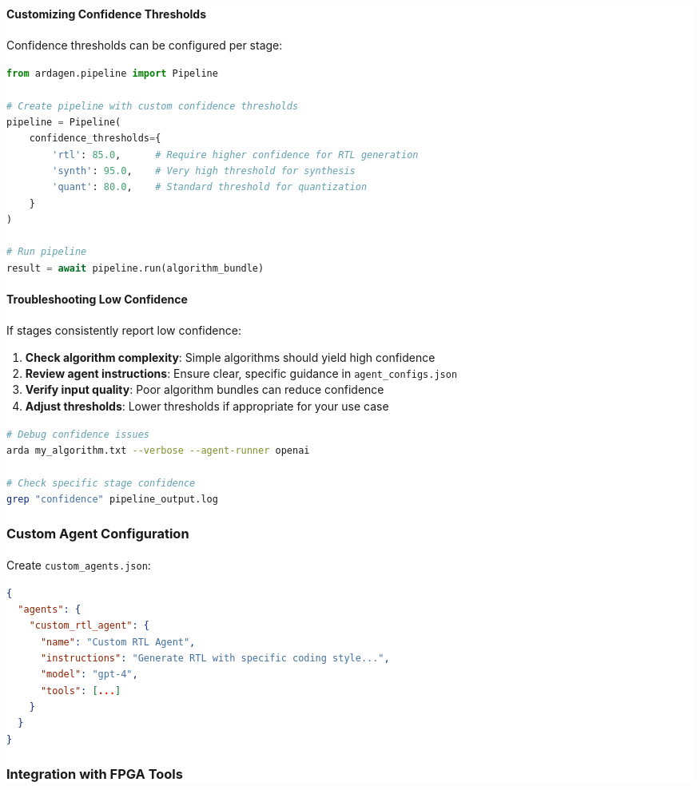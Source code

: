 #### Customizing Confidence Thresholds

Confidence thresholds can be configured per stage:

```python
from ardagen.pipeline import Pipeline

# Create pipeline with custom confidence thresholds
pipeline = Pipeline(
    confidence_thresholds={
        'rtl': 85.0,      # Require higher confidence for RTL generation
        'synth': 95.0,    # Very high threshold for synthesis
        'quant': 80.0,    # Standard threshold for quantization
    }
)

# Run pipeline
result = await pipeline.run(algorithm_bundle)
```

#### Troubleshooting Low Confidence

If stages consistently report low confidence:

1. **Check algorithm complexity**: Simple algorithms should yield high confidence
2. **Review agent instructions**: Ensure clear, specific guidance in `agent_configs.json`
3. **Verify input quality**: Poor algorithm bundles can reduce confidence
4. **Adjust thresholds**: Lower thresholds if appropriate for your use case

```bash
# Debug confidence issues
arda my_algorithm.txt --verbose --agent-runner openai

# Check specific stage confidence
grep "confidence" pipeline_output.log
```

### Custom Agent Configuration

Create `custom_agents.json`:
```json
{
  "agents": {
    "custom_rtl_agent": {
      "name": "Custom RTL Agent",
      "instructions": "Generate RTL with specific coding style...",
      "model": "gpt-4",
      "tools": [...]
    }
  }
}
```

### Integration with FPGA Tools
